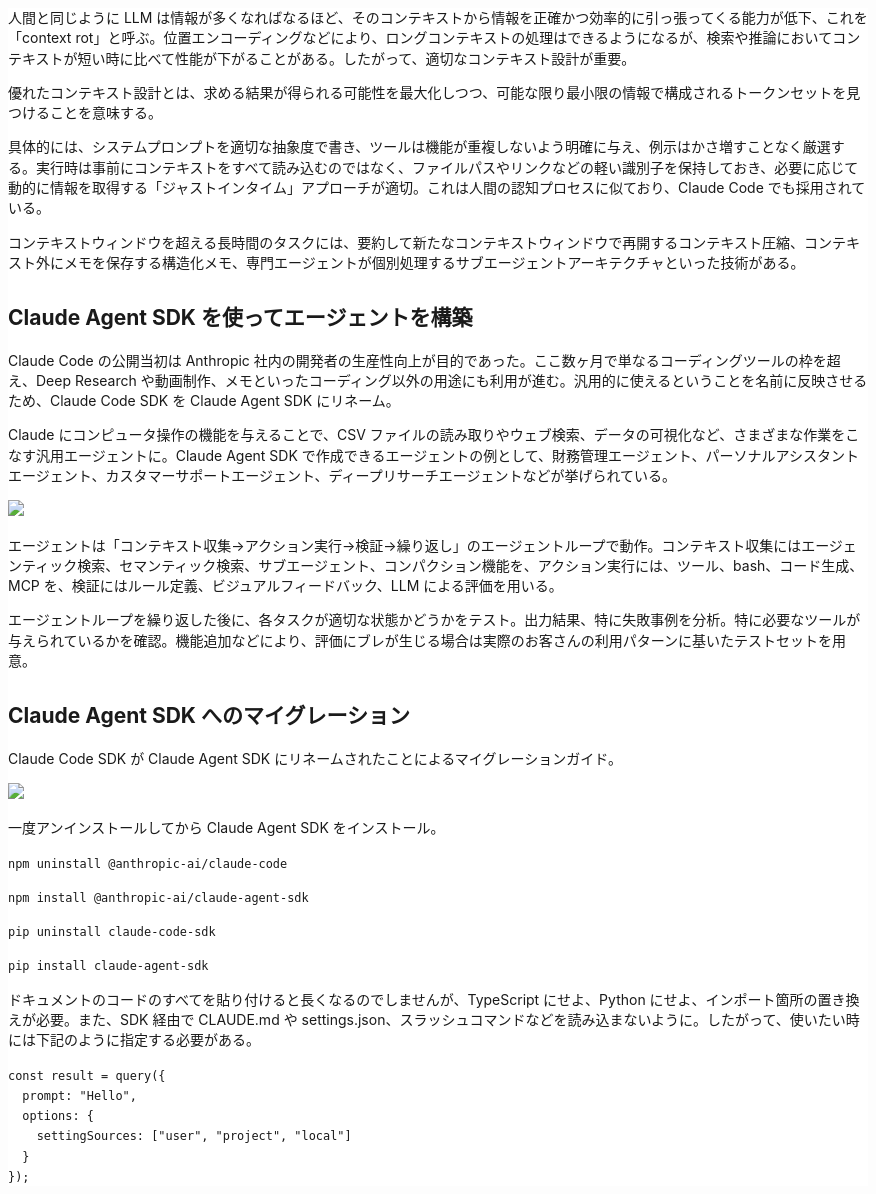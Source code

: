 人間と同じように LLM は情報が多くなればなるほど、そのコンテキストから情報を正確かつ効率的に引っ張ってくる能力が低下、これを「context rot」と呼ぶ。位置エンコーディングなどにより、ロングコンテキストの処理はできるようになるが、検索や推論においてコンテキストが短い時に比べて性能が下がることがある。したがって、適切なコンテキスト設計が重要。

優れたコンテキスト設計とは、求める結果が得られる可能性を最大化しつつ、可能な限り最小限の情報で構成されるトークンセットを見つけることを意味する。

具体的には、システムプロンプトを適切な抽象度で書き、ツールは機能が重複しないよう明確に与え、例示はかさ増すことなく厳選する。実行時は事前にコンテキストをすべて読み込むのではなく、ファイルパスやリンクなどの軽い識別子を保持しておき、必要に応じて動的に情報を取得する「ジャストインタイム」アプローチが適切。これは人間の認知プロセスに似ており、Claude Code でも採用されている。

コンテキストウィンドウを超える長時間のタスクには、要約して新たなコンテキストウィンドウで再開するコンテキスト圧縮、コンテキスト外にメモを保存する構造化メモ、専門エージェントが個別処理するサブエージェントアーキテクチャといった技術がある。

## Claude Agent SDK を使ってエージェントを構築

Claude Code の公開当初は Anthropic 社内の開発者の生産性向上が目的であった。ここ数ヶ月で単なるコーディングツールの枠を超え、Deep Research や動画制作、メモといったコーディング以外の用途にも利用が進む。汎用的に使えるということを名前に反映させるため、Claude Code SDK を Claude Agent SDK にリネーム。

Claude にコンピュータ操作の機能を与えることで、CSV ファイルの読み取りやウェブ検索、データの可視化など、さまざまな作業をこなす汎用エージェントに。Claude Agent SDK で作成できるエージェントの例として、財務管理エージェント、パーソナルアシスタントエージェント、カスタマーサポートエージェント、ディープリサーチエージェントなどが挙げられている。

![](https://storage.googleapis.com/zenn-user-upload/b8b673386223-20250930.png)

エージェントは「コンテキスト収集→アクション実行→検証→繰り返し」のエージェントループで動作。コンテキスト収集にはエージェンティック検索、セマンティック検索、サブエージェント、コンパクション機能を、アクション実行には、ツール、bash、コード生成、MCP を、検証にはルール定義、ビジュアルフィードバック、LLM による評価を用いる。

エージェントループを繰り返した後に、各タスクが適切な状態かどうかをテスト。出力結果、特に失敗事例を分析。特に必要なツールが与えられているかを確認。機能追加などにより、評価にブレが生じる場合は実際のお客さんの利用パターンに基いたテストセットを用意。

## Claude Agent SDK へのマイグレーション

Claude Code SDK が Claude Agent SDK にリネームされたことによるマイグレーションガイド。

![](https://storage.googleapis.com/zenn-user-upload/27bc08335e1e-20250930.png)

一度アンインストールしてから Claude Agent SDK をインストール。

```
npm uninstall @anthropic-ai/claude-code
```

```
npm install @anthropic-ai/claude-agent-sdk
```

```
pip uninstall claude-code-sdk
```

```
pip install claude-agent-sdk
```

ドキュメントのコードのすべてを貼り付けると長くなるのでしませんが、TypeScript にせよ、Python にせよ、インポート箇所の置き換えが必要。また、SDK 経由で CLAUDE.md や settings.json、スラッシュコマンドなどを読み込まないように。したがって、使いたい時には下記のように指定する必要がある。

```
const result = query({
  prompt: "Hello",
  options: {
    settingSources: ["user", "project", "local"]
  }
});
```

